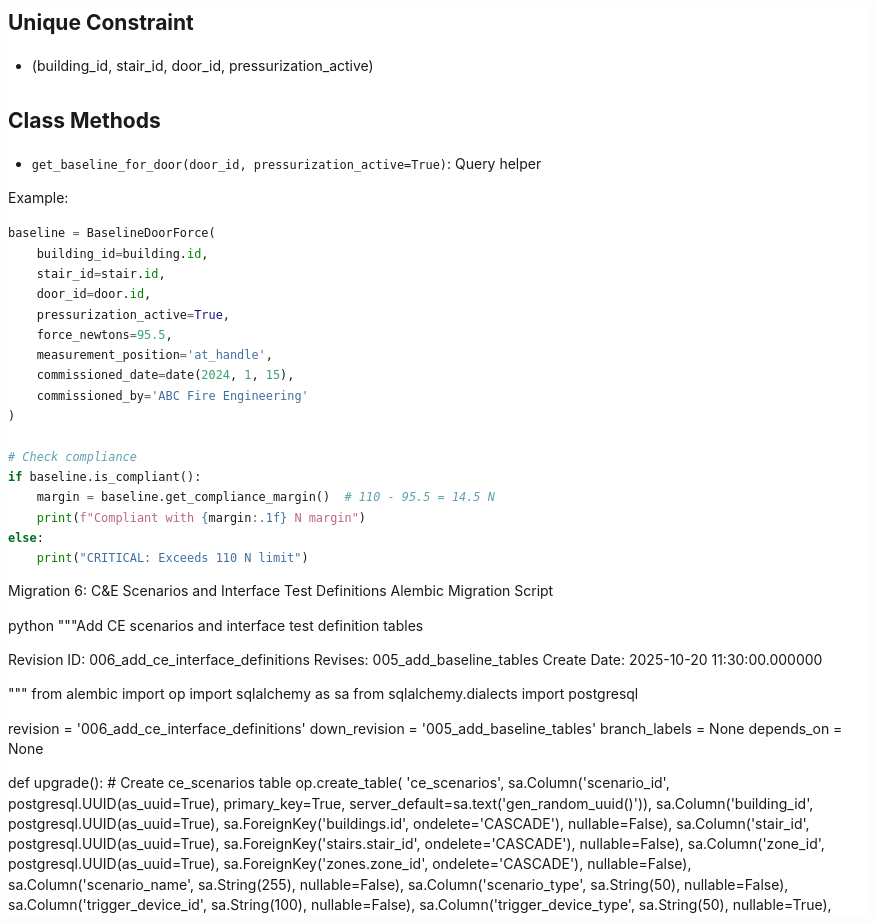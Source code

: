 ## Unique Constraint
- (building_id, stair_id, door_id, pressurization_active)

## Class Methods
- `get_baseline_for_door(door_id, pressurization_active=True)`: Query helper

Example:
```python
baseline = BaselineDoorForce(
    building_id=building.id,
    stair_id=stair.id,
    door_id=door.id,
    pressurization_active=True,
    force_newtons=95.5,
    measurement_position='at_handle',
    commissioned_date=date(2024, 1, 15),
    commissioned_by='ABC Fire Engineering'
)

# Check compliance
if baseline.is_compliant():
    margin = baseline.get_compliance_margin()  # 110 - 95.5 = 14.5 N
    print(f"Compliant with {margin:.1f} N margin")
else:
    print("CRITICAL: Exceeds 110 N limit")
```

Migration 6: C&E Scenarios and Interface Test Definitions
Alembic Migration Script


python
"""Add CE scenarios and interface test definition tables

Revision ID: 006_add_ce_interface_definitions
Revises: 005_add_baseline_tables
Create Date: 2025-10-20 11:30:00.000000

"""
from alembic import op
import sqlalchemy as sa
from sqlalchemy.dialects import postgresql

revision = '006_add_ce_interface_definitions'
down_revision = '005_add_baseline_tables'
branch_labels = None
depends_on = None


def upgrade():
    # Create ce_scenarios table
    op.create_table(
        'ce_scenarios',
        sa.Column('scenario_id', postgresql.UUID(as_uuid=True), primary_key=True, server_default=sa.text('gen_random_uuid()')),
        sa.Column('building_id', postgresql.UUID(as_uuid=True), sa.ForeignKey('buildings.id', ondelete='CASCADE'), nullable=False),
        sa.Column('stair_id', postgresql.UUID(as_uuid=True), sa.ForeignKey('stairs.stair_id', ondelete='CASCADE'), nullable=False),
        sa.Column('zone_id', postgresql.UUID(as_uuid=True), sa.ForeignKey('zones.zone_id', ondelete='CASCADE'), nullable=False),
        sa.Column('scenario_name', sa.String(255), nullable=False),
        sa.Column('scenario_type', sa.String(50), nullable=False),
        sa.Column('trigger_device_id', sa.String(100), nullable=False),
        sa.Column('trigger_device_type', sa.String(50), nullable=True),